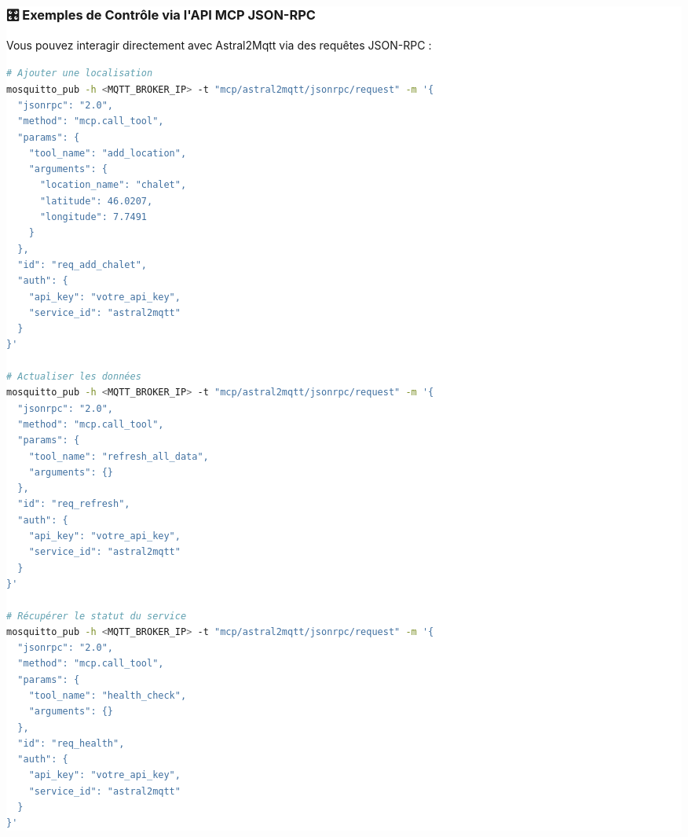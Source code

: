 ### 🎛️ Exemples de Contrôle via l'API MCP JSON-RPC

Vous pouvez interagir directement avec Astral2Mqtt via des requêtes JSON-RPC :

```bash
# Ajouter une localisation
mosquitto_pub -h <MQTT_BROKER_IP> -t "mcp/astral2mqtt/jsonrpc/request" -m '{
  "jsonrpc": "2.0",
  "method": "mcp.call_tool",
  "params": {
    "tool_name": "add_location",
    "arguments": {
      "location_name": "chalet",
      "latitude": 46.0207,
      "longitude": 7.7491
    }
  },
  "id": "req_add_chalet",
  "auth": {
    "api_key": "votre_api_key",
    "service_id": "astral2mqtt"
  }
}'

# Actualiser les données
mosquitto_pub -h <MQTT_BROKER_IP> -t "mcp/astral2mqtt/jsonrpc/request" -m '{
  "jsonrpc": "2.0",
  "method": "mcp.call_tool",
  "params": {
    "tool_name": "refresh_all_data",
    "arguments": {}
  },
  "id": "req_refresh",
  "auth": {
    "api_key": "votre_api_key",
    "service_id": "astral2mqtt"
  }
}'

# Récupérer le statut du service
mosquitto_pub -h <MQTT_BROKER_IP> -t "mcp/astral2mqtt/jsonrpc/request" -m '{
  "jsonrpc": "2.0",
  "method": "mcp.call_tool",
  "params": {
    "tool_name": "health_check",
    "arguments": {}
  },
  "id": "req_health",
  "auth": {
    "api_key": "votre_api_key",
    "service_id": "astral2mqtt"
  }
}'
```
